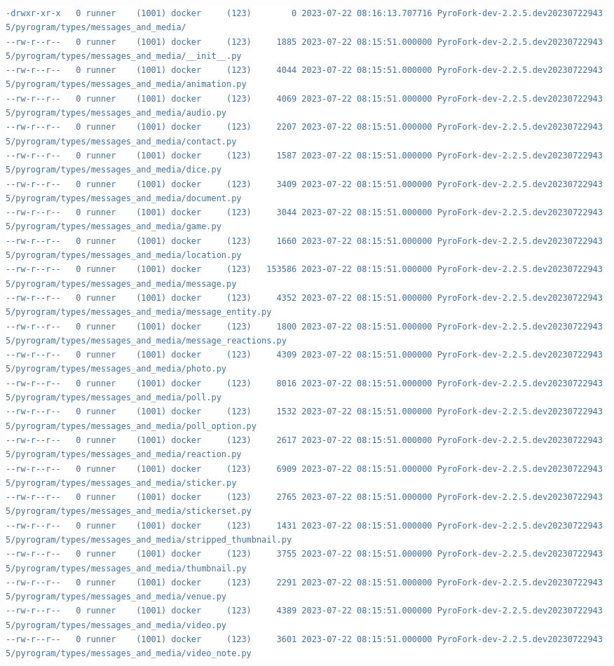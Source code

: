 ```diff
-drwxr-xr-x   0 runner    (1001) docker     (123)        0 2023-07-22 08:16:13.707716 PyroFork-dev-2.2.5.dev202307229435/pyrogram/types/messages_and_media/
--rw-r--r--   0 runner    (1001) docker     (123)     1885 2023-07-22 08:15:51.000000 PyroFork-dev-2.2.5.dev202307229435/pyrogram/types/messages_and_media/__init__.py
--rw-r--r--   0 runner    (1001) docker     (123)     4044 2023-07-22 08:15:51.000000 PyroFork-dev-2.2.5.dev202307229435/pyrogram/types/messages_and_media/animation.py
--rw-r--r--   0 runner    (1001) docker     (123)     4069 2023-07-22 08:15:51.000000 PyroFork-dev-2.2.5.dev202307229435/pyrogram/types/messages_and_media/audio.py
--rw-r--r--   0 runner    (1001) docker     (123)     2207 2023-07-22 08:15:51.000000 PyroFork-dev-2.2.5.dev202307229435/pyrogram/types/messages_and_media/contact.py
--rw-r--r--   0 runner    (1001) docker     (123)     1587 2023-07-22 08:15:51.000000 PyroFork-dev-2.2.5.dev202307229435/pyrogram/types/messages_and_media/dice.py
--rw-r--r--   0 runner    (1001) docker     (123)     3409 2023-07-22 08:15:51.000000 PyroFork-dev-2.2.5.dev202307229435/pyrogram/types/messages_and_media/document.py
--rw-r--r--   0 runner    (1001) docker     (123)     3044 2023-07-22 08:15:51.000000 PyroFork-dev-2.2.5.dev202307229435/pyrogram/types/messages_and_media/game.py
--rw-r--r--   0 runner    (1001) docker     (123)     1660 2023-07-22 08:15:51.000000 PyroFork-dev-2.2.5.dev202307229435/pyrogram/types/messages_and_media/location.py
--rw-r--r--   0 runner    (1001) docker     (123)   153586 2023-07-22 08:15:51.000000 PyroFork-dev-2.2.5.dev202307229435/pyrogram/types/messages_and_media/message.py
--rw-r--r--   0 runner    (1001) docker     (123)     4352 2023-07-22 08:15:51.000000 PyroFork-dev-2.2.5.dev202307229435/pyrogram/types/messages_and_media/message_entity.py
--rw-r--r--   0 runner    (1001) docker     (123)     1800 2023-07-22 08:15:51.000000 PyroFork-dev-2.2.5.dev202307229435/pyrogram/types/messages_and_media/message_reactions.py
--rw-r--r--   0 runner    (1001) docker     (123)     4309 2023-07-22 08:15:51.000000 PyroFork-dev-2.2.5.dev202307229435/pyrogram/types/messages_and_media/photo.py
--rw-r--r--   0 runner    (1001) docker     (123)     8016 2023-07-22 08:15:51.000000 PyroFork-dev-2.2.5.dev202307229435/pyrogram/types/messages_and_media/poll.py
--rw-r--r--   0 runner    (1001) docker     (123)     1532 2023-07-22 08:15:51.000000 PyroFork-dev-2.2.5.dev202307229435/pyrogram/types/messages_and_media/poll_option.py
--rw-r--r--   0 runner    (1001) docker     (123)     2617 2023-07-22 08:15:51.000000 PyroFork-dev-2.2.5.dev202307229435/pyrogram/types/messages_and_media/reaction.py
--rw-r--r--   0 runner    (1001) docker     (123)     6909 2023-07-22 08:15:51.000000 PyroFork-dev-2.2.5.dev202307229435/pyrogram/types/messages_and_media/sticker.py
--rw-r--r--   0 runner    (1001) docker     (123)     2765 2023-07-22 08:15:51.000000 PyroFork-dev-2.2.5.dev202307229435/pyrogram/types/messages_and_media/stickerset.py
--rw-r--r--   0 runner    (1001) docker     (123)     1431 2023-07-22 08:15:51.000000 PyroFork-dev-2.2.5.dev202307229435/pyrogram/types/messages_and_media/stripped_thumbnail.py
--rw-r--r--   0 runner    (1001) docker     (123)     3755 2023-07-22 08:15:51.000000 PyroFork-dev-2.2.5.dev202307229435/pyrogram/types/messages_and_media/thumbnail.py
--rw-r--r--   0 runner    (1001) docker     (123)     2291 2023-07-22 08:15:51.000000 PyroFork-dev-2.2.5.dev202307229435/pyrogram/types/messages_and_media/venue.py
--rw-r--r--   0 runner    (1001) docker     (123)     4389 2023-07-22 08:15:51.000000 PyroFork-dev-2.2.5.dev202307229435/pyrogram/types/messages_and_media/video.py
--rw-r--r--   0 runner    (1001) docker     (123)     3601 2023-07-22 08:15:51.000000 PyroFork-dev-2.2.5.dev202307229435/pyrogram/types/messages_and_media/video_note.py
